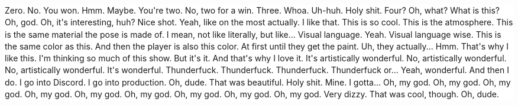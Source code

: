 Zero.
No.
You won.
Hmm.
Maybe.
You're two.
No, two for a win.
Three.
Whoa.
Uh-huh.
Holy shit.
Four?
Oh, what?
What is this?
Oh, god.
Oh, it's interesting, huh?
Nice shot.
Yeah, like on the most actually.
I like that.
This is so cool.
This is the atmosphere.
This is the same material the pose is made of.
I mean, not like literally, but like...
Visual language.
Yeah.
Visual language wise.
This is the same color as this.
And then the player is also this color.
At first until they get the paint.
Uh, they actually...
Hmm.
That's why I like this.
I'm thinking so much of this show.
But it's it.
And that's why I love it.
It's artistically wonderful.
No, artistically wonderful.
No, artistically wonderful.
It's wonderful.
Thunderfuck.
Thunderfuck.
Thunderfuck.
Thunderfuck or...
Yeah, wonderful.
And then I do.
I go into Discord.
I go into production.
Oh, dude.
That was beautiful.
Holy shit.
Mine.
I gotta...
Oh, my god.
Oh, my god.
Oh, my god.
Oh, my god.
Oh, my god.
Oh, my god.
Oh, my god.
Oh, my god.
Oh, my god.
Very dizzy.
That was cool, though.
Oh, dude.